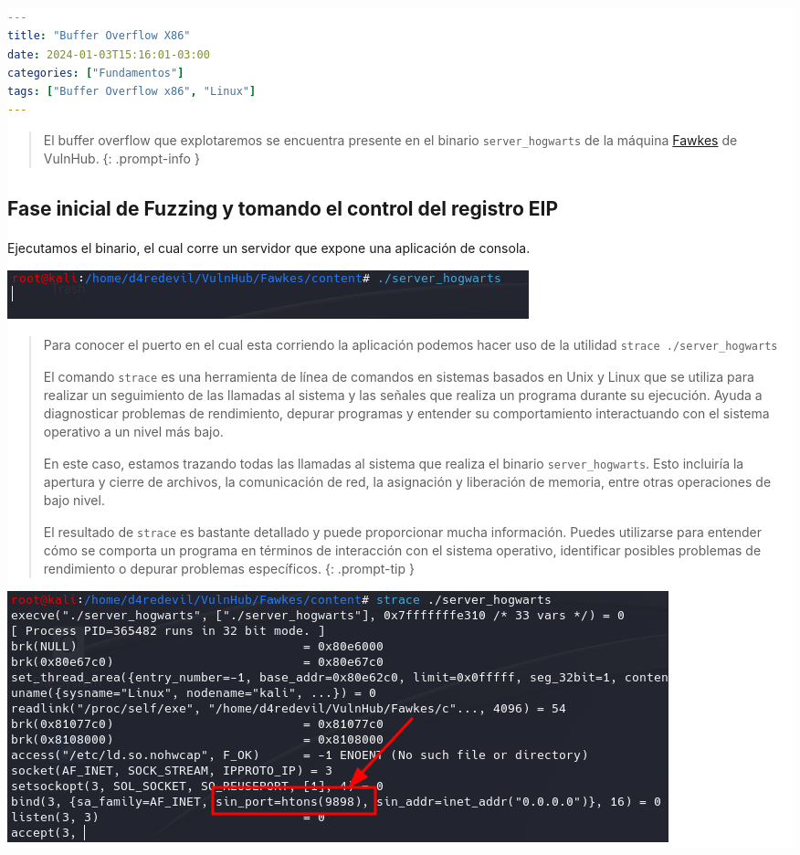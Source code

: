 ```yaml
---
title: "Buffer Overflow X86"
date: 2024-01-03T15:16:01-03:00
categories: ["Fundamentos"]
tags: ["Buffer Overflow x86", "Linux"]
---
```


> El buffer overflow que explotaremos se encuentra presente en el binario `server_hogwarts` de la máquina [Fawkes](https://www.vulnhub.com/entry/harrypotter-fawkes,686/) de VulnHub.
{: .prompt-info }

## Fase inicial de Fuzzing y tomando el control del registro EIP

Ejecutamos el binario, el cual corre un servidor que expone una aplicación de consola.

![Execution Server](/assets/img/bof/execution-server.png)

> Para conocer el puerto en el cual esta corriendo la aplicación podemos hacer uso de la utilidad `strace ./server_hogwarts`
>
> El comando `strace` es una herramienta de línea de comandos en sistemas basados en Unix y Linux que se utiliza para realizar un seguimiento de las llamadas al sistema y las señales que realiza un programa durante su ejecución. Ayuda a diagnosticar problemas de rendimiento, depurar programas y entender su comportamiento interactuando con el sistema operativo a un nivel más bajo.
>
> En este caso, estamos trazando todas las llamadas al sistema que realiza el binario `server_hogwarts`. Esto incluiría la apertura y cierre de archivos, la comunicación de red, la asignación y liberación de memoria, entre otras operaciones de bajo nivel.
>
> El resultado de `strace` es bastante detallado y puede proporcionar mucha información. Puedes utilizarse para entender cómo se comporta un programa en términos de interacción con el sistema operativo, identificar posibles problemas de rendimiento o depurar problemas específicos.
{: .prompt-tip }

![strace](/assets/img/bof/strace.png)
